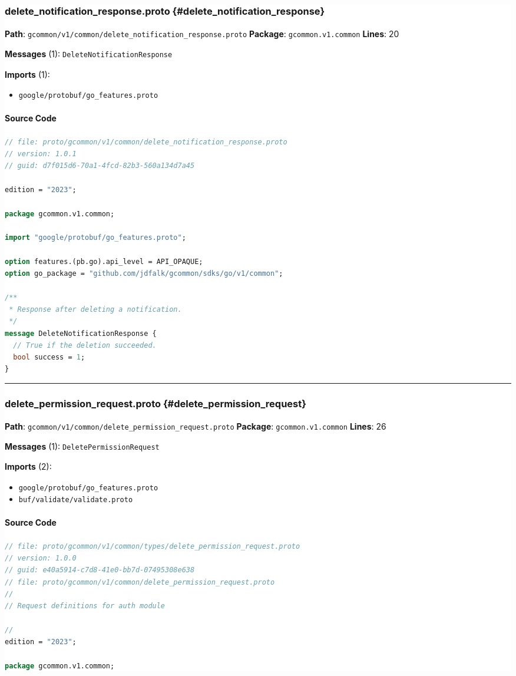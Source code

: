 
### delete_notification_response.proto {#delete_notification_response}

**Path**: `gcommon/v1/common/delete_notification_response.proto` **Package**: `gcommon.v1.common` **Lines**: 20

**Messages** (1): `DeleteNotificationResponse`

**Imports** (1):

- `google/protobuf/go_features.proto`

#### Source Code

```protobuf
// file: proto/gcommon/v1/common/delete_notification_response.proto
// version: 1.0.1
// guid: d7f015d6-70a1-4fcd-82b3-560a134d7a45

edition = "2023";

package gcommon.v1.common;

import "google/protobuf/go_features.proto";

option features.(pb.go).api_level = API_OPAQUE;
option go_package = "github.com/jdfalk/gcommon/sdks/go/v1/common";

/**
 * Response after deleting a notification.
 */
message DeleteNotificationResponse {
  // True if the deletion succeeded.
  bool success = 1;
}
```

---

### delete_permission_request.proto {#delete_permission_request}

**Path**: `gcommon/v1/common/delete_permission_request.proto` **Package**: `gcommon.v1.common` **Lines**: 26

**Messages** (1): `DeletePermissionRequest`

**Imports** (2):

- `google/protobuf/go_features.proto`
- `buf/validate/validate.proto`

#### Source Code

```protobuf
// file: proto/gcommon/v1/common/types/delete_permission_request.proto
// version: 1.0.0
// guid: e40a5914-c7d8-41e0-bb7d-07495308e638
// file: proto/gcommon/v1/common/delete_permission_request.proto
//
// Request definitions for auth module

//
edition = "2023";

package gcommon.v1.common;

```